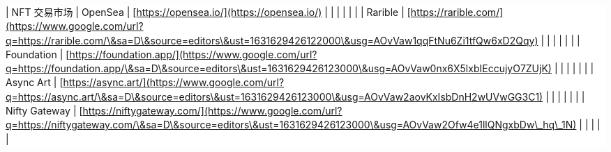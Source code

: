 | NFT 交易市场    | OpenSea                                                                                                                                                         | [https://opensea.io/](https://opensea.io/)                                                                                                                                                                                                                      |                                                                                                                                                                                                                                                                                                                                                                                                                                                                                                                                                                                                                           |                            |    |   |
|             | Rarible                                                                                                                                                         | [https://rarible.com/](https://www.google.com/url?q=https://rarible.com/\&sa=D\&source=editors\&ust=1631629426122000\&usg=AOvVaw1qqFtNu6Zi1tfQw6xD2Qqy)                                                                                                         |                                                                                                                                                                                                                                                                                                                                                                                                                                                                                                                                                                                                                           |                            |    |   |
|             | Foundation                                                                                                                                                      | [https://foundation.app/](https://www.google.com/url?q=https://foundation.app/\&sa=D\&source=editors\&ust=1631629426123000\&usg=AOvVaw0nx6X5lxbIEccujyO7ZUjK)                                                                                                   |                                                                                                                                                                                                                                                                                                                                                                                                                                                                                                                                                                                                                           |                            |    |   |
|             | Async Art                                                                                                                                                       | [https://async.art/](https://www.google.com/url?q=https://async.art/\&sa=D\&source=editors\&ust=1631629426123000\&usg=AOvVaw2aovKxIsbDnH2wUVwGG3C1)                                                                                                             |                                                                                                                                                                                                                                                                                                                                                                                                                                                                                                                                                                                                                           |                            |    |   |
|             | Nifty Gateway                                                                                                                                                   | [https://niftygateway.com/](https://www.google.com/url?q=https://niftygateway.com/\&sa=D\&source=editors\&ust=1631629426123000\&usg=AOvVaw2Ofw4e1llQNgxbDw\_hq\_1N)                                                                                             |                                                                                                                                                                                                                                                                                                                                                                                                                                                                                                                                                                                                                           |                            |    |   |